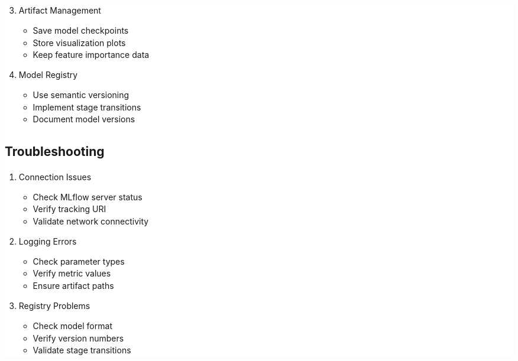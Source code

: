 3. Artifact Management
   - Save model checkpoints
   - Store visualization plots
   - Keep feature importance data

4. Model Registry
   - Use semantic versioning
   - Implement stage transitions
   - Document model versions

## Troubleshooting

1. Connection Issues
   - Check MLflow server status
   - Verify tracking URI
   - Validate network connectivity

2. Logging Errors
   - Check parameter types
   - Verify metric values
   - Ensure artifact paths

3. Registry Problems
   - Check model format
   - Verify version numbers
   - Validate stage transitions